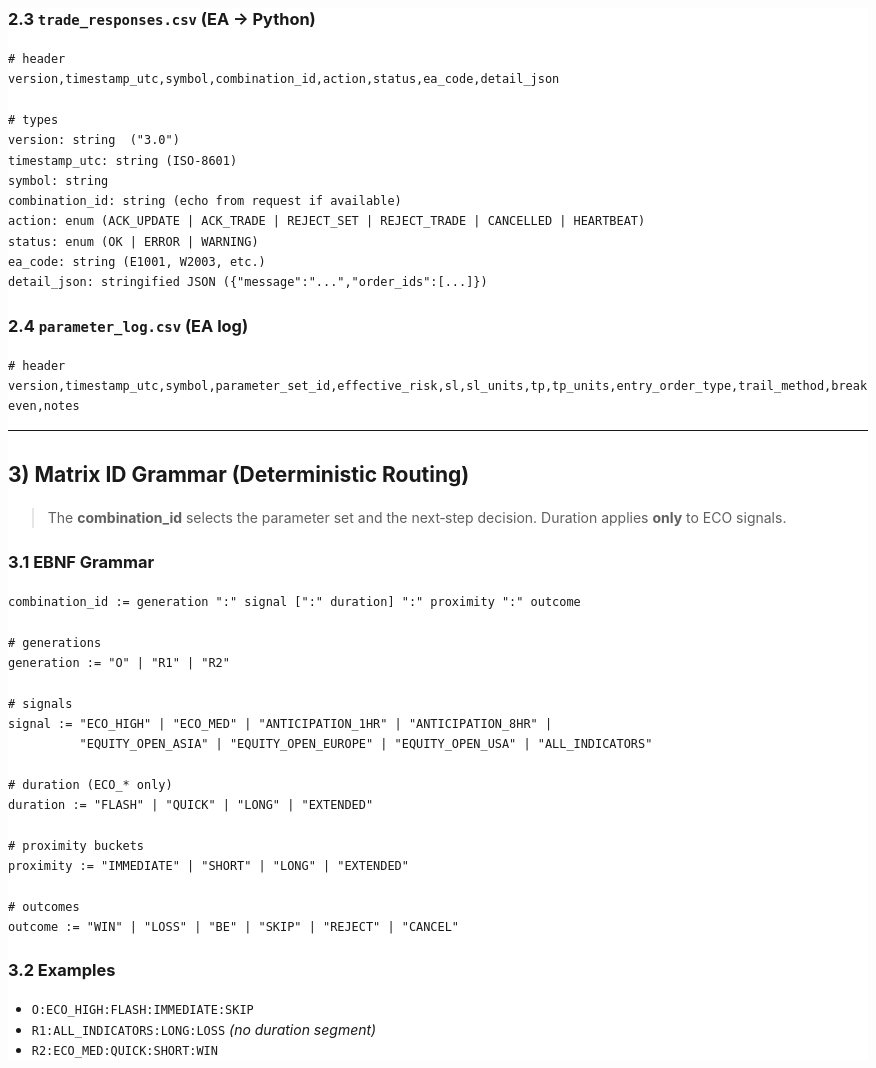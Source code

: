 ### 2.3 `trade_responses.csv` (EA → Python)
```
# header
version,timestamp_utc,symbol,combination_id,action,status,ea_code,detail_json

# types
version: string  ("3.0")
timestamp_utc: string (ISO‑8601)
symbol: string
combination_id: string (echo from request if available)
action: enum (ACK_UPDATE | ACK_TRADE | REJECT_SET | REJECT_TRADE | CANCELLED | HEARTBEAT)
status: enum (OK | ERROR | WARNING)
ea_code: string (E1001, W2003, etc.)
detail_json: stringified JSON ({"message":"...","order_ids":[...]})
```

### 2.4 `parameter_log.csv` (EA log)
```
# header
version,timestamp_utc,symbol,parameter_set_id,effective_risk,sl,sl_units,tp,tp_units,entry_order_type,trail_method,breakeven,notes
```

---

## 3) Matrix ID Grammar (Deterministic Routing)

> The **combination_id** selects the parameter set and the next‑step decision. Duration applies **only** to ECO signals.

### 3.1 EBNF Grammar
```
combination_id := generation ":" signal [":" duration] ":" proximity ":" outcome

# generations
generation := "O" | "R1" | "R2"

# signals
signal := "ECO_HIGH" | "ECO_MED" | "ANTICIPATION_1HR" | "ANTICIPATION_8HR" |
          "EQUITY_OPEN_ASIA" | "EQUITY_OPEN_EUROPE" | "EQUITY_OPEN_USA" | "ALL_INDICATORS"

# duration (ECO_* only)
duration := "FLASH" | "QUICK" | "LONG" | "EXTENDED"

# proximity buckets
proximity := "IMMEDIATE" | "SHORT" | "LONG" | "EXTENDED"

# outcomes
outcome := "WIN" | "LOSS" | "BE" | "SKIP" | "REJECT" | "CANCEL"
```

### 3.2 Examples
- `O:ECO_HIGH:FLASH:IMMEDIATE:SKIP`  
- `R1:ALL_INDICATORS:LONG:LOSS` *(no duration segment)*  
- `R2:ECO_MED:QUICK:SHORT:WIN`
